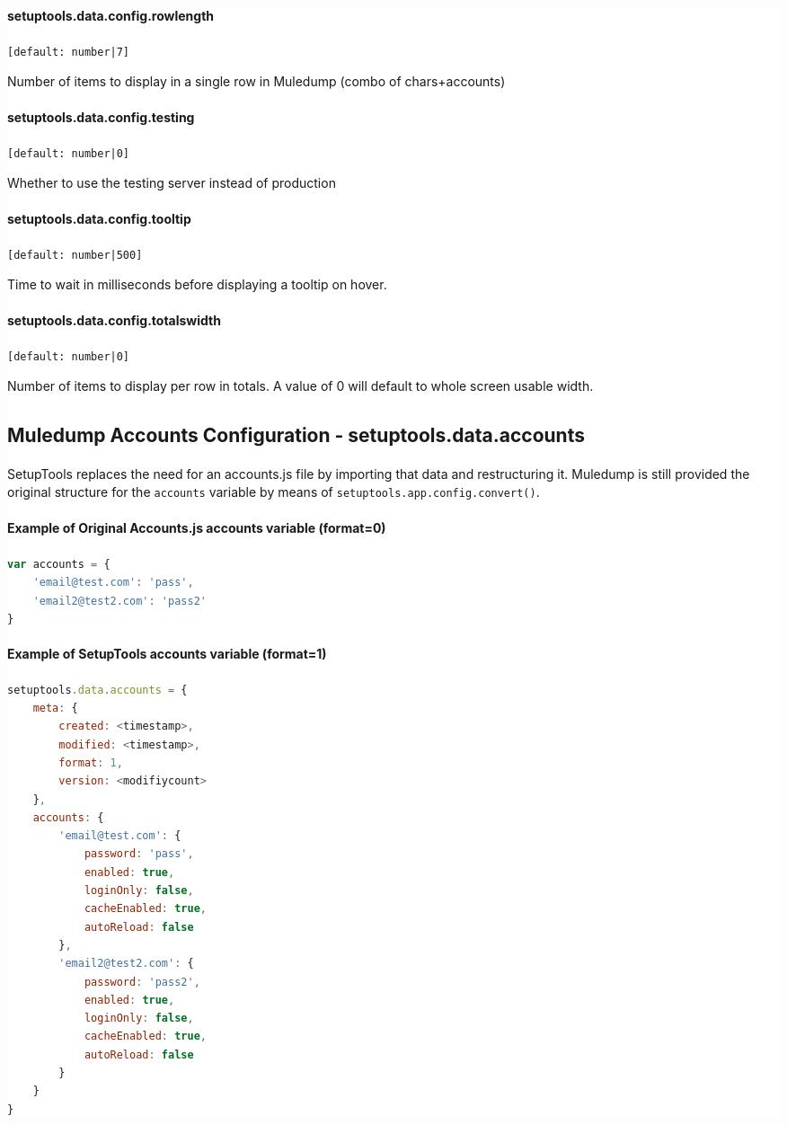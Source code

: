 #### setuptools.data.config.rowlength
`[default: number|7]`

Number of items to display in a single row in Muledump (combo of chars+accounts)

#### setuptools.data.config.testing
`[default: number|0]`

Whether to use the testing server instead of production

#### setuptools.data.config.tooltip
`[default: number|500]`

Time to wait in milliseconds before displaying a tooltip on hover.

#### setuptools.data.config.totalswidth
`[default: number|0]`

Number of items to display per row in totals. A value of 0 will default to whole screen usable width.

## <a id="muledumpaccounts" href="#"></a>Muledump Accounts Configuration - setuptools.data.accounts

SetupTools replaces the need for an accounts.js file by importing that data and restructuring it. Muledump is still provided the original structure for the `accounts` variable by means of `setuptools.app.config.convert()`.

#### Example of Original Accounts.js accounts variable (format=0)

```js
var accounts = {
    'email@test.com': 'pass',
    'email2@test2.com': 'pass2'
}
```

#### Example of SetupTools accounts variable (format=1)

```js
setuptools.data.accounts = {
    meta: {
        created: <timestamp>,
        modified: <timestamp>,
        format: 1,
        version: <modifiycount>
    },
    accounts: {
        'email@test.com': {
            password: 'pass',
            enabled: true,
            loginOnly: false,
            cacheEnabled: true,
            autoReload: false
        },
        'email2@test2.com': {
            password: 'pass2',
            enabled: true,
            loginOnly: false,
            cacheEnabled: true,
            autoReload: false
        }
    }
}
```
